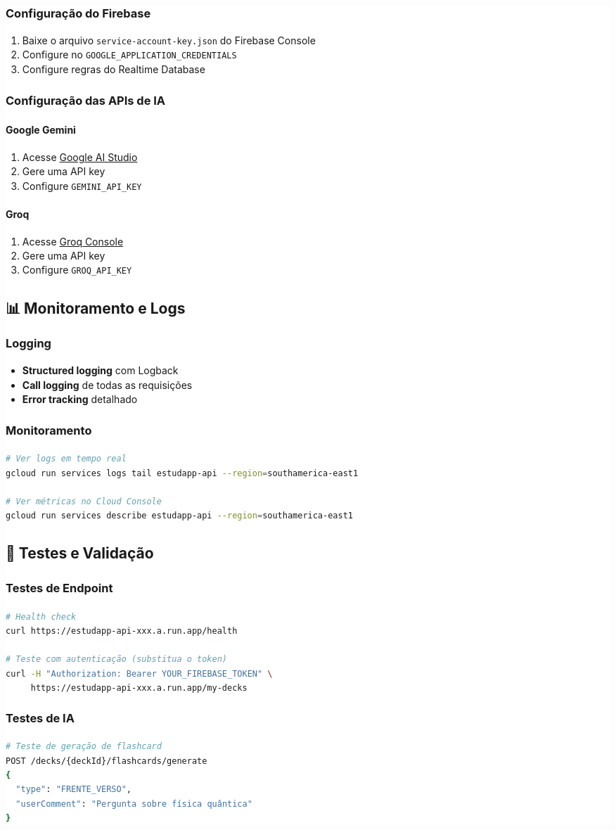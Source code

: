 ### Configuração do Firebase
1. Baixe o arquivo `service-account-key.json` do Firebase Console
2. Configure no `GOOGLE_APPLICATION_CREDENTIALS`
3. Configure regras do Realtime Database

### Configuração das APIs de IA

#### Google Gemini
1. Acesse [Google AI Studio](https://aistudio.google.com/)
2. Gere uma API key
3. Configure `GEMINI_API_KEY`

#### Groq
1. Acesse [Groq Console](https://console.groq.com/)
2. Gere uma API key
3. Configure `GROQ_API_KEY`

## 📊 Monitoramento e Logs

### Logging
- **Structured logging** com Logback
- **Call logging** de todas as requisições
- **Error tracking** detalhado

### Monitoramento
```bash
# Ver logs em tempo real
gcloud run services logs tail estudapp-api --region=southamerica-east1

# Ver métricas no Cloud Console
gcloud run services describe estudapp-api --region=southamerica-east1
```

## 🧪 Testes e Validação

### Testes de Endpoint
```bash
# Health check
curl https://estudapp-api-xxx.a.run.app/health

# Teste com autenticação (substitua o token)
curl -H "Authorization: Bearer YOUR_FIREBASE_TOKEN" \
     https://estudapp-api-xxx.a.run.app/my-decks
```

### Testes de IA
```bash
# Teste de geração de flashcard
POST /decks/{deckId}/flashcards/generate
{
  "type": "FRENTE_VERSO",
  "userComment": "Pergunta sobre física quântica"
}
```
